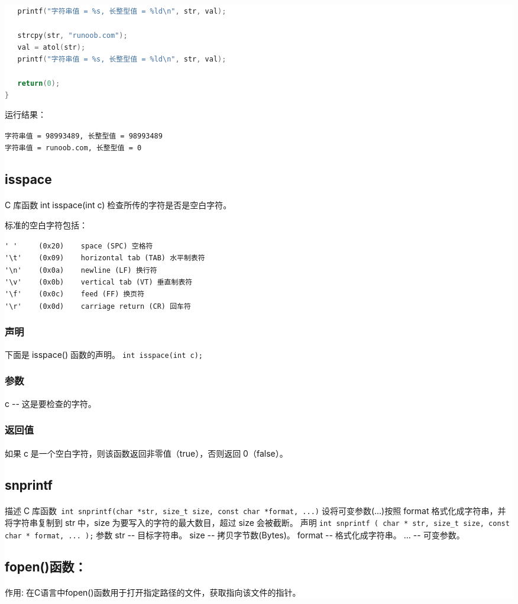 ```c
   printf("字符串值 = %s, 长整型值 = %ld\n", str, val);

   strcpy(str, "runoob.com");
   val = atol(str);
   printf("字符串值 = %s, 长整型值 = %ld\n", str, val);

   return(0);
}
```
运行结果：
```
字符串值 = 98993489, 长整型值 = 98993489
字符串值 = runoob.com, 长整型值 = 0
```
## isspace
C 库函数 int isspace(int c) 检查所传的字符是否是空白字符。

标准的空白字符包括：
```
' '     (0x20)    space (SPC) 空格符
'\t'    (0x09)    horizontal tab (TAB) 水平制表符    
'\n'    (0x0a)    newline (LF) 换行符
'\v'    (0x0b)    vertical tab (VT) 垂直制表符
'\f'    (0x0c)    feed (FF) 换页符
'\r'    (0x0d)    carriage return (CR) 回车符
```
### 声明
下面是 isspace() 函数的声明。
`int isspace(int c);`

### 参数
c -- 这是要检查的字符。
### 返回值
如果 c 是一个空白字符，则该函数返回非零值（true），否则返回 0（false）。
## snprintf
描述
C 库函数` int snprintf(char *str, size_t size, const char *format, ...)` 设将可变参数(...)按照 format 格式化成字符串，并将字符串复制到 str 中，size 为要写入的字符的最大数目，超过 size 会被截断。
声明
`int snprintf ( char * str, size_t size, const char * format, ... );`
参数
str -- 目标字符串。
size -- 拷贝字节数(Bytes)。
format -- 格式化成字符串。
... -- 可变参数。
## fopen()函数：
作用: 在C语言中fopen()函数用于打开指定路径的文件，获取指向该文件的指针。
